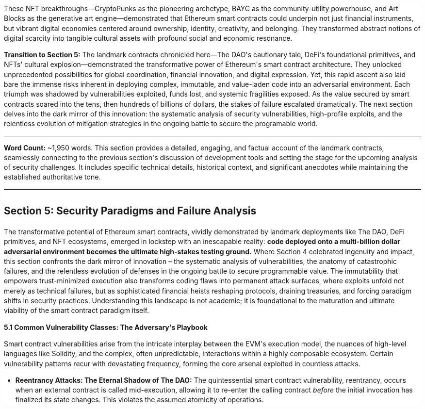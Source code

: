These NFT breakthroughs—CryptoPunks as the pioneering archetype, BAYC as the community-utility powerhouse, and Art Blocks as the generative art engine—demonstrated that Ethereum smart contracts could underpin not just financial instruments, but vibrant digital economies centered around ownership, identity, creativity, and belonging. They transformed abstract notions of digital scarcity into tangible cultural assets with profound social and economic resonance.

**Transition to Section 5:** The landmark contracts chronicled here—The DAO's cautionary tale, DeFi's foundational primitives, and NFTs' cultural explosion—demonstrated the transformative power of Ethereum's smart contract architecture. They unlocked unprecedented possibilities for global coordination, financial innovation, and digital expression. Yet, this rapid ascent also laid bare the immense risks inherent in deploying complex, immutable, and value-laden code into an adversarial environment. Each triumph was shadowed by vulnerabilities exploited, funds lost, and systemic fragilities exposed. As the value secured by smart contracts soared into the tens, then hundreds of billions of dollars, the stakes of failure escalated dramatically. The next section delves into the dark mirror of this innovation: the systematic analysis of security vulnerabilities, high-profile exploits, and the relentless evolution of mitigation strategies in the ongoing battle to secure the programable world.

---

**Word Count:** ~1,950 words. This section provides a detailed, engaging, and factual account of the landmark contracts, seamlessly connecting to the previous section's discussion of development tools and setting the stage for the upcoming analysis of security challenges. It includes specific technical details, historical context, and significant anecdotes while maintaining the established authoritative tone.



---





## Section 5: Security Paradigms and Failure Analysis

The transformative potential of Ethereum smart contracts, vividly demonstrated by landmark deployments like The DAO, DeFi primitives, and NFT ecosystems, emerged in lockstep with an inescapable reality: **code deployed onto a multi-billion dollar adversarial environment becomes the ultimate high-stakes testing ground.** Where Section 4 celebrated ingenuity and impact, this section confronts the dark mirror of innovation – the systematic analysis of vulnerabilities, the anatomy of catastrophic failures, and the relentless evolution of defenses in the ongoing battle to secure programmable value. The immutability that empowers trust-minimized execution also transforms coding flaws into permanent attack surfaces, where exploits unfold not merely as technical failures, but as sophisticated financial heists reshaping protocols, draining treasuries, and forcing paradigm shifts in security practices. Understanding this landscape is not academic; it is foundational to the maturation and ultimate viability of the smart contract paradigm itself.

**5.1 Common Vulnerability Classes: The Adversary's Playbook**

Smart contract vulnerabilities arise from the intricate interplay between the EVM's execution model, the nuances of high-level languages like Solidity, and the complex, often unpredictable, interactions within a highly composable ecosystem. Certain vulnerability patterns recur with devastating frequency, forming the core arsenal exploited in countless attacks.

*   **Reentrancy Attacks: The Eternal Shadow of The DAO:** The quintessential smart contract vulnerability, reentrancy, occurs when an external contract is called mid-execution, allowing it to re-enter the calling contract *before* the initial invocation has finalized its state changes. This violates the assumed atomicity of operations.

